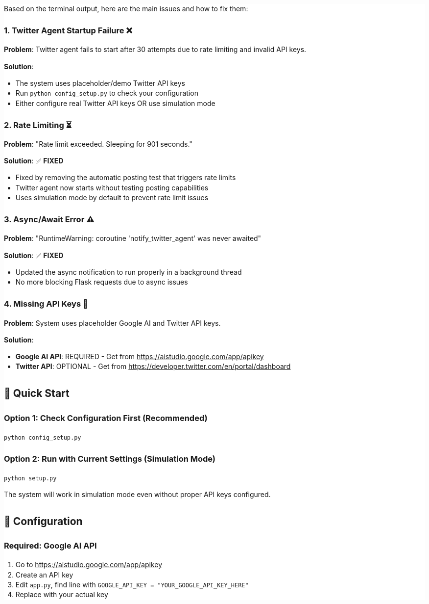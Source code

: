 Based on the terminal output, here are the main issues and how to fix them:

### 1. **Twitter Agent Startup Failure** ❌
**Problem**: Twitter agent fails to start after 30 attempts due to rate limiting and invalid API keys.

**Solution**: 
- The system uses placeholder/demo Twitter API keys
- Run `python config_setup.py` to check your configuration
- Either configure real Twitter API keys OR use simulation mode

### 2. **Rate Limiting** ⏳
**Problem**: "Rate limit exceeded. Sleeping for 901 seconds."

**Solution**: ✅ **FIXED** 
- Fixed by removing the automatic posting test that triggers rate limits
- Twitter agent now starts without testing posting capabilities
- Uses simulation mode by default to prevent rate limit issues

### 3. **Async/Await Error** ⚠️
**Problem**: "RuntimeWarning: coroutine 'notify_twitter_agent' was never awaited"

**Solution**: ✅ **FIXED** 
- Updated the async notification to run properly in a background thread
- No more blocking Flask requests due to async issues

### 4. **Missing API Keys** 🔑
**Problem**: System uses placeholder Google AI and Twitter API keys.

**Solution**:
- **Google AI API**: REQUIRED - Get from https://aistudio.google.com/app/apikey
- **Twitter API**: OPTIONAL - Get from https://developer.twitter.com/en/portal/dashboard

## 🚀 Quick Start

### Option 1: Check Configuration First (Recommended)
```bash
python config_setup.py
```

### Option 2: Run with Current Settings (Simulation Mode)
```bash
python setup.py
```

The system will work in simulation mode even without proper API keys configured.

## 🔧 Configuration

### Required: Google AI API
1. Go to https://aistudio.google.com/app/apikey
2. Create an API key
3. Edit `app.py`, find line with `GOOGLE_API_KEY = "YOUR_GOOGLE_API_KEY_HERE"`
4. Replace with your actual key
